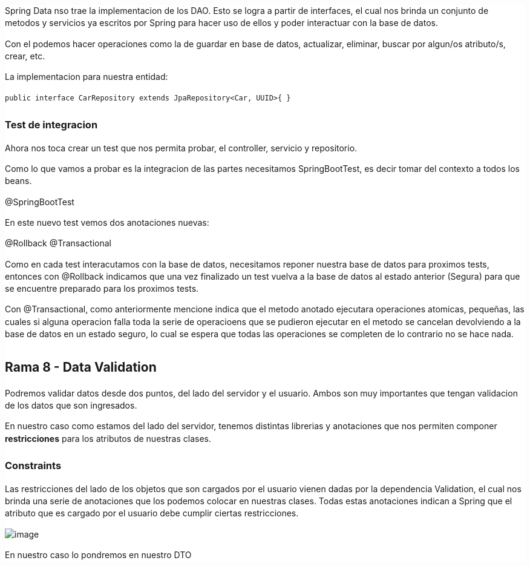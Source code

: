 Spring Data nso trae la implementacion de los DAO. Esto se logra a partir de interfaces, el cual nos brinda un conjunto de metodos y servicios ya escritos por Spring para hacer uso de ellos y poder interactuar con la base de datos.

Con el podemos hacer operaciones como la de guardar en base de datos, actualizar, eliminar, buscar por algun/os atributo/s, crear, etc.

La implementacion para nuestra entidad: 

```
public interface CarRepository extends JpaRepository<Car, UUID>{ }
```


### Test de integracion

Ahora nos toca crear un test que nos permita probar, el controller, servicio y repositorio.


Como lo que vamos a probar es la integracion de las partes necesitamos SpringBootTest, es decir tomar del contexto a todos los beans.

@SpringBootTest

En este nuevo test vemos dos anotaciones nuevas: 

@Rollback
@Transactional

Como en cada test interacutamos con la base de datos, necesitamos reponer nuestra base de datos para proximos tests, entonces con @Rollback indicamos que una vez finalizado un test vuelva a la base de datos al estado anterior (Segura) para que se encuentre preparado para los proximos tests.

Con @Transactional, como anteriormente mencione indica que el metodo anotado ejecutara operaciones atomicas, pequeñas, las cuales si alguna operacion falla toda la  serie de operacioens que se pudieron ejecutar en el metodo se cancelan devolviendo a la base de datos en un estado seguro, lo cual se espera que todas las operaciones se completen de lo contrario no se hace nada. 



## Rama 8 - Data Validation

Podremos validar datos desde dos puntos, del lado del servidor y el usuario. Ambos son muy importantes que tengan validacion de los datos que son ingresados.

En nuestro caso como estamos del lado del servidor, tenemos distintas librerias  y anotaciones que nos permiten componer **restricciones** para los atributos de nuestras clases.

### Constraints

Las restricciones del lado de los objetos que son cargados por el usuario vienen dadas por la dependencia Validation, el cual nos brinda una serie de anotaciones que los podemos colocar en nuestras clases. Todas estas anotaciones indican a Spring que el atributo que es cargado por el usuario debe cumplir ciertas restricciones.

![image](https://user-images.githubusercontent.com/56406481/222926073-b1b2cd2c-8eca-4cb6-8e24-8a325c6ae85c.png)

En nuestro caso lo pondremos en nuestro DTO
